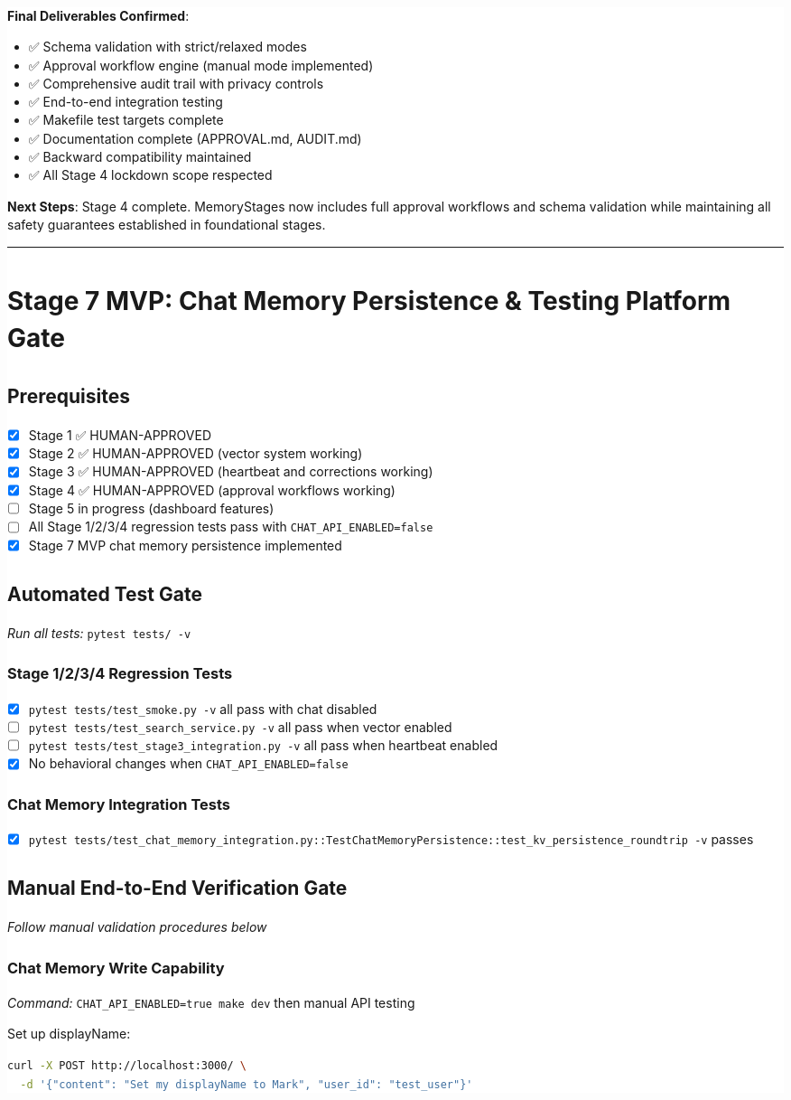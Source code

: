 **Final Deliverables Confirmed**:
- ✅ Schema validation with strict/relaxed modes
- ✅ Approval workflow engine (manual mode implemented)
- ✅ Comprehensive audit trail with privacy controls
- ✅ End-to-end integration testing
- ✅ Makefile test targets complete
- ✅ Documentation complete (APPROVAL.md, AUDIT.md)
- ✅ Backward compatibility maintained
- ✅ All Stage 4 lockdown scope respected

**Next Steps**: Stage 4 complete. MemoryStages now includes full approval workflows and schema validation while maintaining all safety guarantees established in foundational stages.

---

# Stage 7 MVP: Chat Memory Persistence & Testing Platform Gate

## Prerequisites
- [x] Stage 1 ✅ HUMAN-APPROVED
- [x] Stage 2 ✅ HUMAN-APPROVED (vector system working)
- [x] Stage 3 ✅ HUMAN-APPROVED (heartbeat and corrections working)
- [x] Stage 4 ✅ HUMAN-APPROVED (approval workflows working)
- [ ] Stage 5 in progress (dashboard features)
- [ ] All Stage 1/2/3/4 regression tests pass with `CHAT_API_ENABLED=false`
- [x] Stage 7 MVP chat memory persistence implemented

## Automated Test Gate
*Run all tests:* `pytest tests/ -v`

### Stage 1/2/3/4 Regression Tests
- [x] `pytest tests/test_smoke.py -v` all pass with chat disabled
- [ ] `pytest tests/test_search_service.py -v` all pass when vector enabled
- [ ] `pytest tests/test_stage3_integration.py -v` all pass when heartbeat enabled
- [x] No behavioral changes when `CHAT_API_ENABLED=false`

### Chat Memory Integration Tests
- [x] `pytest tests/test_chat_memory_integration.py::TestChatMemoryPersistence::test_kv_persistence_roundtrip -v` passes

## Manual End-to-End Verification Gate
*Follow manual validation procedures below*

### Chat Memory Write Capability
*Command:* `CHAT_API_ENABLED=true make dev` then manual API testing

Set up displayName:
```bash
curl -X POST http://localhost:3000/ \
  -d '{"content": "Set my displayName to Mark", "user_id": "test_user"}'
```
